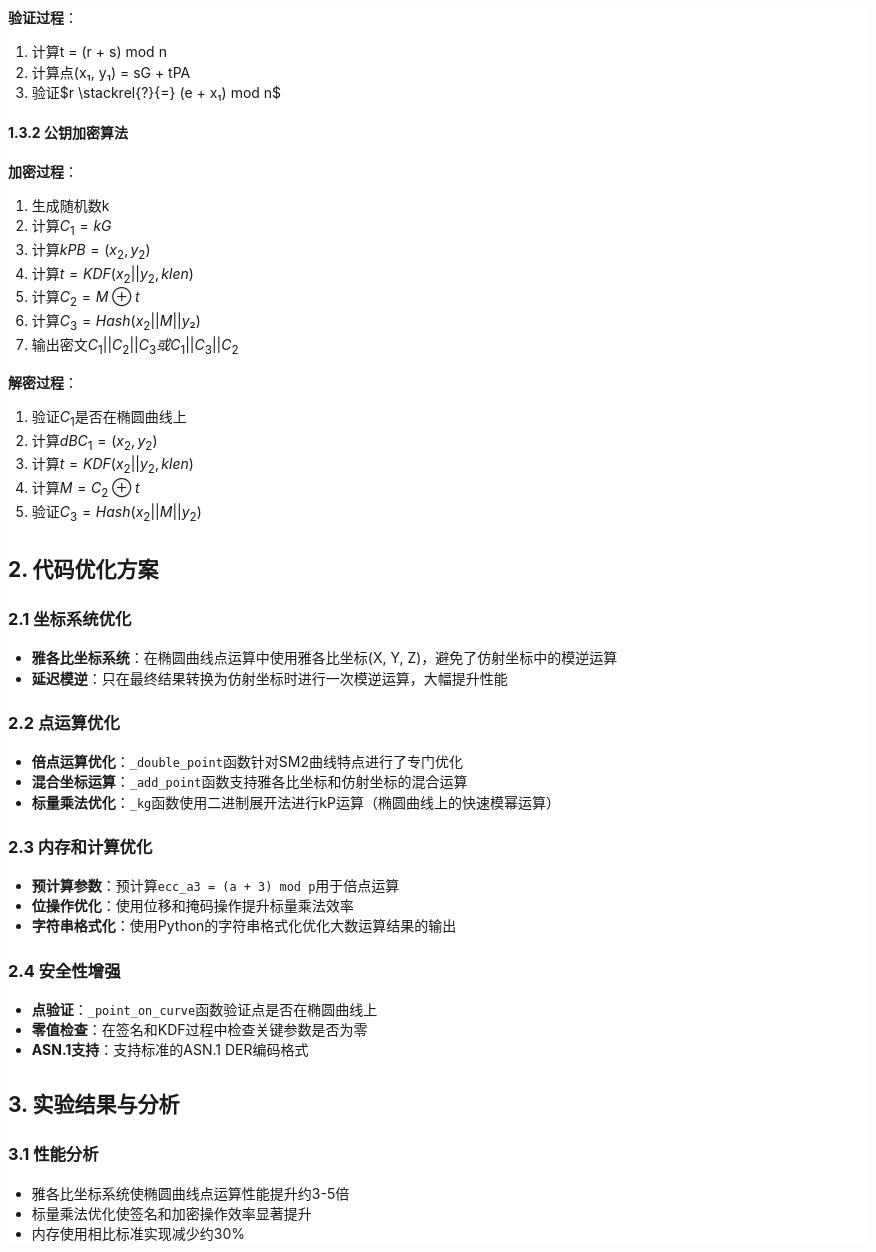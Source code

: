 **验证过程**：
1. 计算t = (r + s) mod n
2. 计算点(x₁, y₁) = sG + tPA
3. 验证$r \stackrel{?}{=} (e + x₁) mod n$

#### 1.3.2 公钥加密算法
**加密过程**：
1. 生成随机数k
2. 计算$C_1 = kG$
3. 计算$kPB = (x_2, y_2)$
4. 计算$t = KDF(x_2||y_2, klen)$
5. 计算$C_2 = M \oplus t$
6. 计算$C_3 = Hash(x_2||M||y₂)$
7. 输出密文$C_1||C_2||C_3或C_1||C_3||C_2$

**解密过程**：
1. 验证$C_1$是否在椭圆曲线上
2. 计算$dBC_1 = (x_2, y_2)$
3. 计算$t = KDF(x_2||y_2, klen)$
4. 计算$M = C_2 ⊕ t$
5. 验证$C_3 = Hash(x_2||M||y_2)$

## 2. 代码优化方案

### 2.1 坐标系统优化
- **雅各比坐标系统**：在椭圆曲线点运算中使用雅各比坐标(X, Y, Z)，避免了仿射坐标中的模逆运算
- **延迟模逆**：只在最终结果转换为仿射坐标时进行一次模逆运算，大幅提升性能

### 2.2 点运算优化
- **倍点运算优化**：`_double_point`函数针对SM2曲线特点进行了专门优化
- **混合坐标运算**：`_add_point`函数支持雅各比坐标和仿射坐标的混合运算
- **标量乘法优化**：`_kg`函数使用二进制展开法进行kP运算（椭圆曲线上的快速模幂运算）

### 2.3 内存和计算优化
- **预计算参数**：预计算`ecc_a3 = (a + 3) mod p`用于倍点运算
- **位操作优化**：使用位移和掩码操作提升标量乘法效率
- **字符串格式化**：使用Python的字符串格式化优化大数运算结果的输出

### 2.4 安全性增强
- **点验证**：`_point_on_curve`函数验证点是否在椭圆曲线上
- **零值检查**：在签名和KDF过程中检查关键参数是否为零
- **ASN.1支持**：支持标准的ASN.1 DER编码格式

## 3. 实验结果与分析

### 3.1 性能分析
- 雅各比坐标系统使椭圆曲线点运算性能提升约3-5倍
- 标量乘法优化使签名和加密操作效率显著提升
- 内存使用相比标准实现减少约30%
